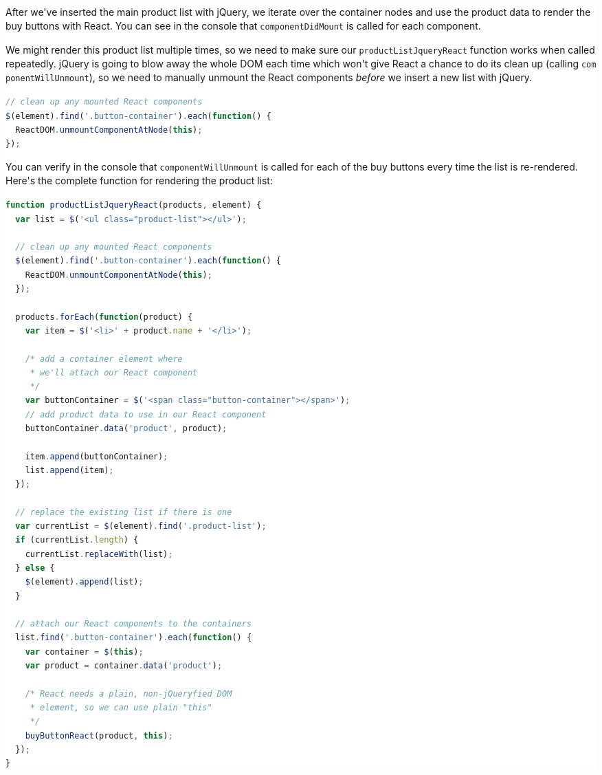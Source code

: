 After we've inserted the main product list with jQuery, we iterate over the container nodes and use the product
data to render the buy buttons with React. You can see in the console that ``componentDidMount`` is called for each component.

We might render this product list multiple times, so we need to make sure our ``productListJqueryReact`` function works
when called repeatedly. jQuery is going to blow away the whole DOM each time which won't give React a chance
to do its clean up (calling ``componentWillUnmount``), so we need to manually unmount the React components *before*
we insert a new list with jQuery.

```javascript
// clean up any mounted React components
$(element).find('.button-container').each(function() {
  ReactDOM.unmountComponentAtNode(this);
});
```

You can verify in the console that ``componentWillUnmount`` is called for each of the buy buttons every time the list is re-rendered. Here's the complete function for rendering the product list:

```javascript
function productListJqueryReact(products, element) {
  var list = $('<ul class="product-list"></ul>');

  // clean up any mounted React components
  $(element).find('.button-container').each(function() {
    ReactDOM.unmountComponentAtNode(this);
  });

  products.forEach(function(product) {
    var item = $('<li>' + product.name + '</li>');

    /* add a container element where 
     * we'll attach our React component
     */
    var buttonContainer = $('<span class="button-container"></span>');
    // add product data to use in our React component
    buttonContainer.data('product', product);

    item.append(buttonContainer);
    list.append(item);
  });

  // replace the existing list if there is one
  var currentList = $(element).find('.product-list');
  if (currentList.length) {
    currentList.replaceWith(list);
  } else {
    $(element).append(list);
  }

  // attach our React components to the containers
  list.find('.button-container').each(function() {
    var container = $(this);
    var product = container.data('product');

    /* React needs a plain, non-jQueryfied DOM 
     * element, so we can use plain "this"
     */
    buyButtonReact(product, this);
  });
}
```
